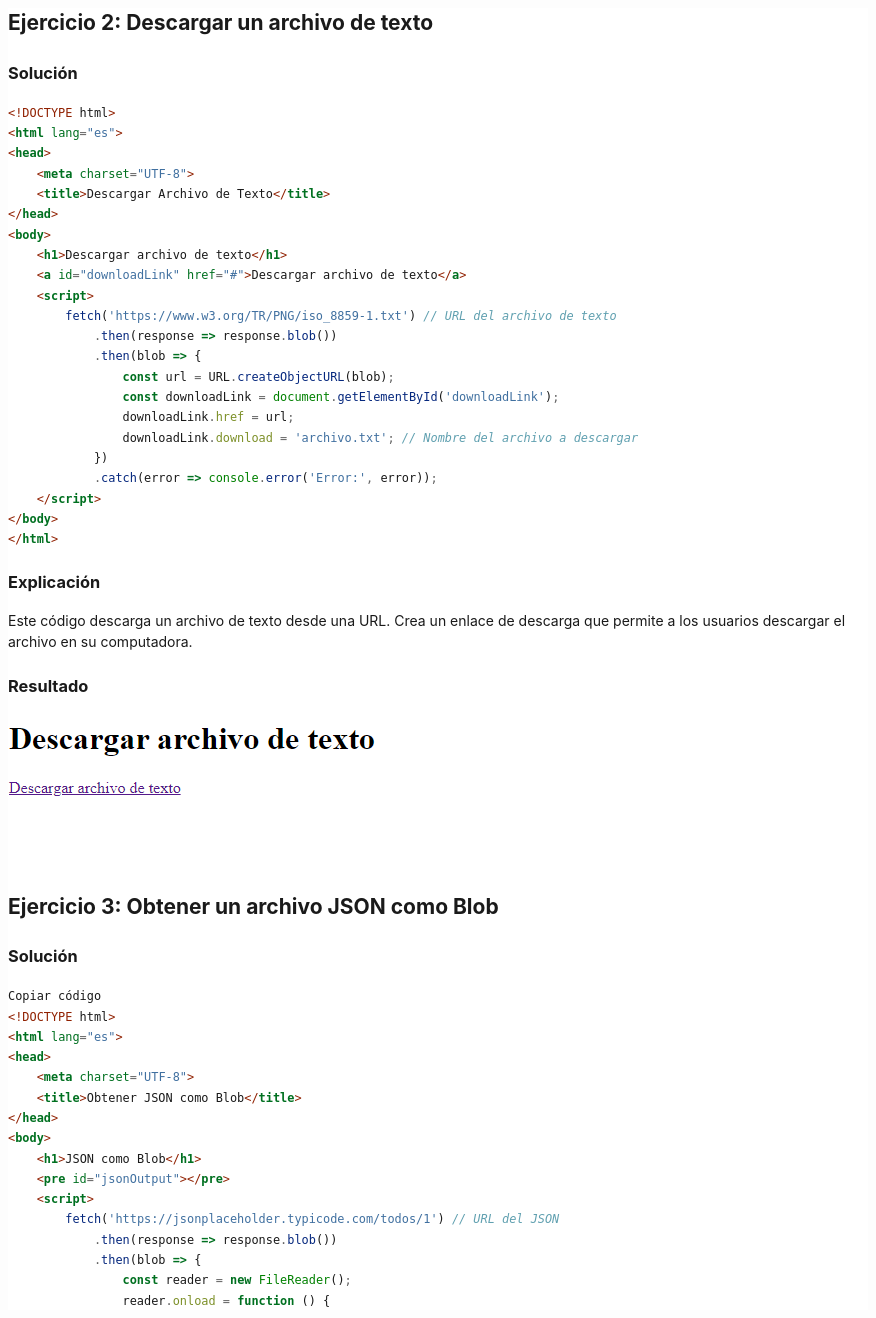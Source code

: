 ## Ejercicio 2: Descargar un archivo de texto

### Solución
```html
<!DOCTYPE html>
<html lang="es">
<head>
    <meta charset="UTF-8">
    <title>Descargar Archivo de Texto</title>
</head>
<body>
    <h1>Descargar archivo de texto</h1>
    <a id="downloadLink" href="#">Descargar archivo de texto</a>
    <script>
        fetch('https://www.w3.org/TR/PNG/iso_8859-1.txt') // URL del archivo de texto
            .then(response => response.blob())
            .then(blob => {
                const url = URL.createObjectURL(blob);
                const downloadLink = document.getElementById('downloadLink');
                downloadLink.href = url;
                downloadLink.download = 'archivo.txt'; // Nombre del archivo a descargar
            })
            .catch(error => console.error('Error:', error));
    </script>
</body>
</html>
```
### Explicación
Este código descarga un archivo de texto desde una URL. Crea un enlace de descarga que permite a los usuarios descargar el archivo en su computadora.

### Resultado
![Resultado](../imgpromisechain/26.png)

## Ejercicio 3: Obtener un archivo JSON como Blob
### Solución
```html
Copiar código
<!DOCTYPE html>
<html lang="es">
<head>
    <meta charset="UTF-8">
    <title>Obtener JSON como Blob</title>
</head>
<body>
    <h1>JSON como Blob</h1>
    <pre id="jsonOutput"></pre>
    <script>
        fetch('https://jsonplaceholder.typicode.com/todos/1') // URL del JSON
            .then(response => response.blob())
            .then(blob => {
                const reader = new FileReader();
                reader.onload = function () {
```